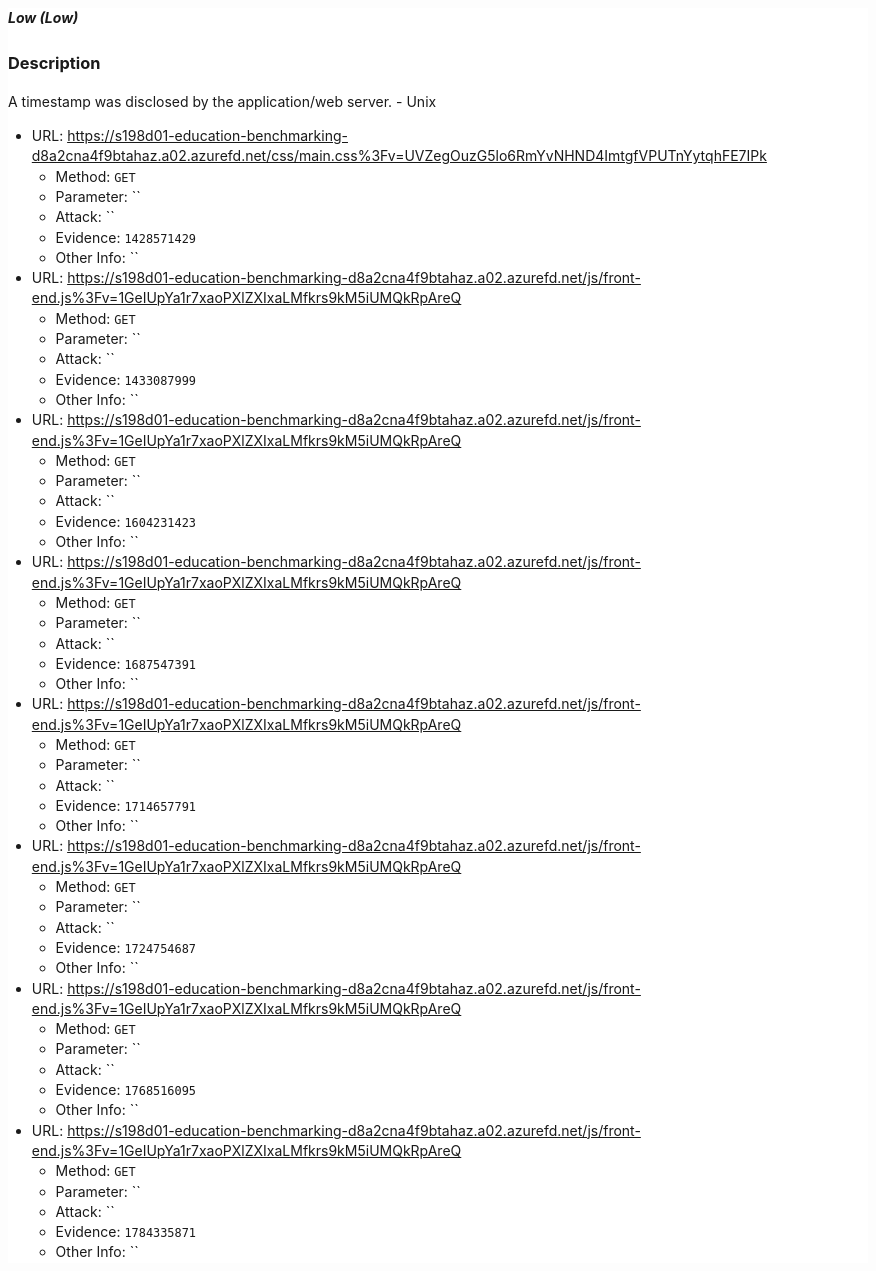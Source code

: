 
##### Low (Low)

### Description

A timestamp was disclosed by the application/web server. - Unix

* URL: https://s198d01-education-benchmarking-d8a2cna4f9btahaz.a02.azurefd.net/css/main.css%3Fv=UVZegOuzG5lo6RmYvNHND4ImtgfVPUTnYytqhFE7IPk
  * Method: `GET`
  * Parameter: ``
  * Attack: ``
  * Evidence: `1428571429`
  * Other Info: ``
* URL: https://s198d01-education-benchmarking-d8a2cna4f9btahaz.a02.azurefd.net/js/front-end.js%3Fv=1GeIUpYa1r7xaoPXlZXIxaLMfkrs9kM5iUMQkRpAreQ
  * Method: `GET`
  * Parameter: ``
  * Attack: ``
  * Evidence: `1433087999`
  * Other Info: ``
* URL: https://s198d01-education-benchmarking-d8a2cna4f9btahaz.a02.azurefd.net/js/front-end.js%3Fv=1GeIUpYa1r7xaoPXlZXIxaLMfkrs9kM5iUMQkRpAreQ
  * Method: `GET`
  * Parameter: ``
  * Attack: ``
  * Evidence: `1604231423`
  * Other Info: ``
* URL: https://s198d01-education-benchmarking-d8a2cna4f9btahaz.a02.azurefd.net/js/front-end.js%3Fv=1GeIUpYa1r7xaoPXlZXIxaLMfkrs9kM5iUMQkRpAreQ
  * Method: `GET`
  * Parameter: ``
  * Attack: ``
  * Evidence: `1687547391`
  * Other Info: ``
* URL: https://s198d01-education-benchmarking-d8a2cna4f9btahaz.a02.azurefd.net/js/front-end.js%3Fv=1GeIUpYa1r7xaoPXlZXIxaLMfkrs9kM5iUMQkRpAreQ
  * Method: `GET`
  * Parameter: ``
  * Attack: ``
  * Evidence: `1714657791`
  * Other Info: ``
* URL: https://s198d01-education-benchmarking-d8a2cna4f9btahaz.a02.azurefd.net/js/front-end.js%3Fv=1GeIUpYa1r7xaoPXlZXIxaLMfkrs9kM5iUMQkRpAreQ
  * Method: `GET`
  * Parameter: ``
  * Attack: ``
  * Evidence: `1724754687`
  * Other Info: ``
* URL: https://s198d01-education-benchmarking-d8a2cna4f9btahaz.a02.azurefd.net/js/front-end.js%3Fv=1GeIUpYa1r7xaoPXlZXIxaLMfkrs9kM5iUMQkRpAreQ
  * Method: `GET`
  * Parameter: ``
  * Attack: ``
  * Evidence: `1768516095`
  * Other Info: ``
* URL: https://s198d01-education-benchmarking-d8a2cna4f9btahaz.a02.azurefd.net/js/front-end.js%3Fv=1GeIUpYa1r7xaoPXlZXIxaLMfkrs9kM5iUMQkRpAreQ
  * Method: `GET`
  * Parameter: ``
  * Attack: ``
  * Evidence: `1784335871`
  * Other Info: ``